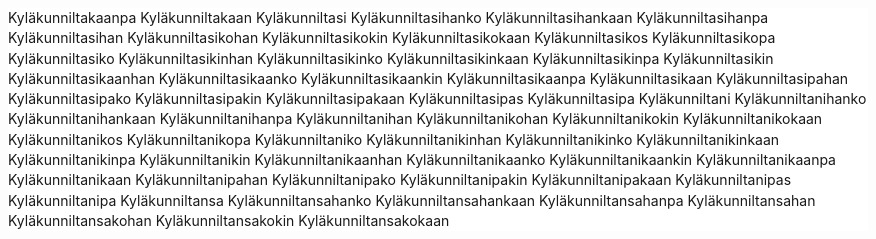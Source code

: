 Kyläkunniltakaanpa
Kyläkunniltakaan
Kyläkunniltasi
Kyläkunniltasihanko
Kyläkunniltasihankaan
Kyläkunniltasihanpa
Kyläkunniltasihan
Kyläkunniltasikohan
Kyläkunniltasikokin
Kyläkunniltasikokaan
Kyläkunniltasikos
Kyläkunniltasikopa
Kyläkunniltasiko
Kyläkunniltasikinhan
Kyläkunniltasikinko
Kyläkunniltasikinkaan
Kyläkunniltasikinpa
Kyläkunniltasikin
Kyläkunniltasikaanhan
Kyläkunniltasikaanko
Kyläkunniltasikaankin
Kyläkunniltasikaanpa
Kyläkunniltasikaan
Kyläkunniltasipahan
Kyläkunniltasipako
Kyläkunniltasipakin
Kyläkunniltasipakaan
Kyläkunniltasipas
Kyläkunniltasipa
Kyläkunniltani
Kyläkunniltanihanko
Kyläkunniltanihankaan
Kyläkunniltanihanpa
Kyläkunniltanihan
Kyläkunniltanikohan
Kyläkunniltanikokin
Kyläkunniltanikokaan
Kyläkunniltanikos
Kyläkunniltanikopa
Kyläkunniltaniko
Kyläkunniltanikinhan
Kyläkunniltanikinko
Kyläkunniltanikinkaan
Kyläkunniltanikinpa
Kyläkunniltanikin
Kyläkunniltanikaanhan
Kyläkunniltanikaanko
Kyläkunniltanikaankin
Kyläkunniltanikaanpa
Kyläkunniltanikaan
Kyläkunniltanipahan
Kyläkunniltanipako
Kyläkunniltanipakin
Kyläkunniltanipakaan
Kyläkunniltanipas
Kyläkunniltanipa
Kyläkunniltansa
Kyläkunniltansahanko
Kyläkunniltansahankaan
Kyläkunniltansahanpa
Kyläkunniltansahan
Kyläkunniltansakohan
Kyläkunniltansakokin
Kyläkunniltansakokaan
